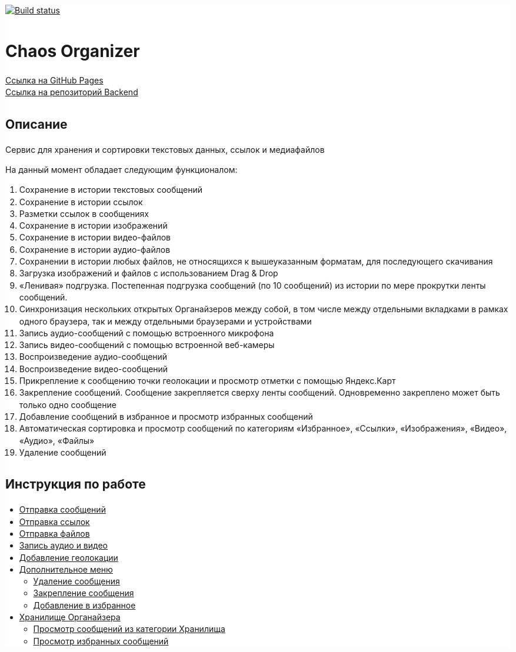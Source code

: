 [![Build status](https://ci.appveyor.com/api/projects/status/vbmy62x1on2u5crq?svg=true)](https://ci.appveyor.com/project/Visorana/chaos-organizer-frontend)

# Chaos Organizer

[Ссылка на GitHub Pages](https://visorana.github.io/chaos-organizer-frontend/)  
[Ссылка на репозиторий Backend](https://github.com/Visorana/chaos-organizer-backend)

## Описание
Сервис для хранения и сортировки текстовых данных, ссылок и медиафайлов

На данный момент обладает следующим функционалом:

1. Сохранение в истории текстовых сообщений
2. Сохранение в истории ссылок
3. Разметки ссылок в сообщениях
4. Сохранение в истории изображений
5. Сохранение в истории видео-файлов
6. Сохранение в истории аудио-файлов
7. Сохранении в истории любых файлов, не относящихся к вышеуказанным форматам, для последующего скачивания
8. Загрузка изображений и файлов с использованием Drag & Drop
9. «Ленивая» подгрузка. Постепенная подгрузка сообщений (по 10 сообщений) из истории по мере прокрутки ленты сообщений.
10. Синхронизация нескольких открытых Органайзеров между собой, в том числе между отдельными вкладками в рамках одного браузера, так и между отдельными браузерами и устройствами
11. Запись аудио-сообщений с помощью встроенного микрофона
12. Запись видео-сообщений с помощью встроенной веб-камеры
13. Воспроизведение аудио-сообщений
14. Воспроизведение видео-сообщений
15. Прикрепление к сообщению точки геолокации и просмотр отметки с помощью Яндекс.Карт
16. Закрепление сообщений. Сообщение закрепляется сверху ленты сообщений. Одновременно закреплено может быть только одно сообщение
17. Добавление сообщений в избранное и просмотр избранных сообщений
18. Автоматическая сортировка и просмотр сообщений по категориям «Избранное», «Ссылки», «Изображения», «Видео», «Аудио», «Файлы»
19. Удаление сообщений

## Инструкция по работе
* [Отправка сообщений](#messages)
* [Отправка ссылок](#links)
* [Отправка файлов](#files)
* [Запись аудио и видео](#media)
* [Добавление геолокации](#geo)
* [Дополнительное меню](#additional)
  * [Удаление сообщения](#delete)
  * [Закрепление сообщения](#pin)
  * [Добавление в избранное](#favourites)
* [Хранилище Органайзера](#storage)
  * [Просмотр сообщений из категории Хранилища](#view)
  * [Просмотр избранных сообщений](#favview)
